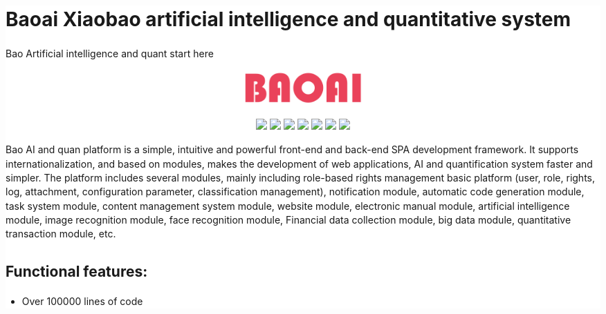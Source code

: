 
# Baoai Xiaobao artificial intelligence and quantitative system
Bao Artificial intelligence and quant start here

<p align="center">
<a href="http://www.baoai.co/" target="_blank">
    <img style="vertical-align: top;" src="./assets/img/baoai/logo.png" alt="BaoAI logo" height="50px">
</a>
<br>
<br>
    <img src ="https://img.shields.io/badge/version-2.0.0-blueviolet.svg"/>
    <img src ="https://img.shields.io/badge/platform-windows|linux|macos-yellow.svg"/>
    <img src ="https://img.shields.io/badge/Python-3.6-blue.svg" />
    <img src ="https://img.shields.io/badge/Angularjs-1.7.8-orange" />
    <img src ="https://img.shields.io/badge/Bootstrap-3.3.7-blue" />
    <img src ="https://img.shields.io/badge/jQuery-1.12.4-green" />
    <img src ="https://img.shields.io/badge/license-Apache2.0-blue.svg" />
</p>

Bao AI and quan platform is a simple, intuitive and powerful front-end and back-end SPA development framework. It supports internationalization, and based on modules, makes the development of web applications, AI and quantification system faster and simpler. The platform includes several modules, mainly including role-based rights management basic platform (user, role, rights, log, attachment, configuration parameter, classification management), notification module, automatic code generation module, task system module, content management system module, website module, electronic manual module, artificial intelligence module, image recognition module, face recognition module, Financial data collection module, big data module, quantitative transaction module, etc.


## Functional features:



+ Over 100000 lines of code
